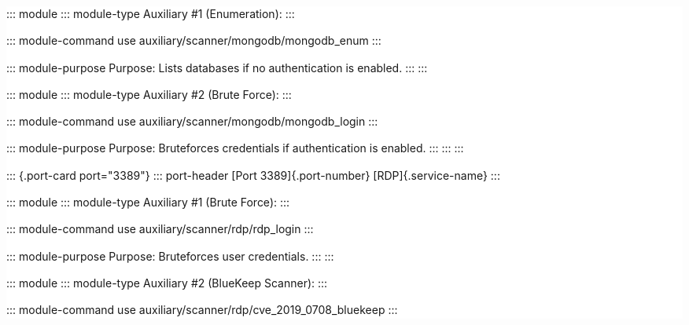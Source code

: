 ::: module
::: module-type
Auxiliary #1 (Enumeration):
:::

::: module-command
use auxiliary/scanner/mongodb/mongodb_enum
:::

::: module-purpose
Purpose: Lists databases if no authentication is enabled.
:::
:::

::: module
::: module-type
Auxiliary #2 (Brute Force):
:::

::: module-command
use auxiliary/scanner/mongodb/mongodb_login
:::

::: module-purpose
Purpose: Bruteforces credentials if authentication is enabled.
:::
:::
:::

::: {.port-card port="3389"}
::: port-header
[Port 3389]{.port-number} [RDP]{.service-name}
:::

::: module
::: module-type
Auxiliary #1 (Brute Force):
:::

::: module-command
use auxiliary/scanner/rdp/rdp_login
:::

::: module-purpose
Purpose: Bruteforces user credentials.
:::
:::

::: module
::: module-type
Auxiliary #2 (BlueKeep Scanner):
:::

::: module-command
use auxiliary/scanner/rdp/cve_2019_0708_bluekeep
:::
